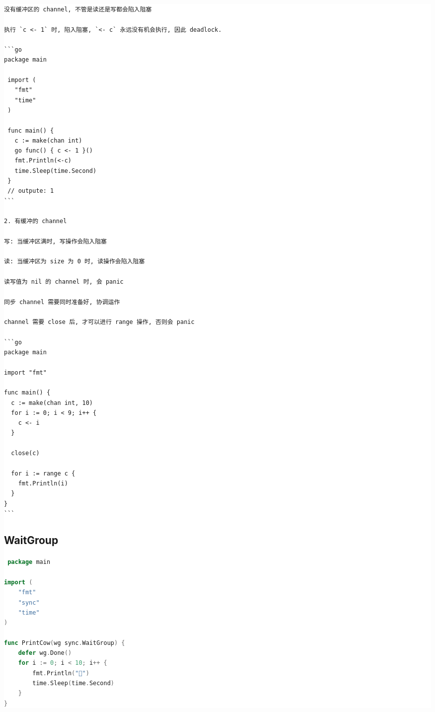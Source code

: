     没有缓冲区的 channel, 不管是读还是写都会陷入阻塞

    执行 `c <- 1` 时, 陷入阻塞, `<- c` 永远没有机会执行, 因此 deadlock.

    ```go
    package main

     import (
       "fmt"
       "time"
     )

     func main() {
       c := make(chan int)
       go func() { c <- 1 }()
       fmt.Println(<-c)
       time.Sleep(time.Second)
     }
     // outpute: 1
    ```

    2. 有缓冲的 channel

    写: 当缓冲区满时, 写操作会陷入阻塞

    读: 当缓冲区为 size 为 0 时, 读操作会陷入阻塞

    读写值为 nil 的 channel 时, 会 panic

    同步 channel 需要同时准备好, 协调运作

    channel 需要 close 后, 才可以进行 range 操作, 否则会 panic

    ```go
    package main

    import "fmt"

    func main() {
      c := make(chan int, 10)
      for i := 0; i < 9; i++ {
        c <- i
      }

      close(c)

      for i := range c {
        fmt.Println(i)
      }
    }
    ```

## WaitGroup

```go
 package main

import (
	"fmt"
	"sync"
	"time"
)

func PrintCow(wg sync.WaitGroup) {
	defer wg.Done()
	for i := 0; i < 10; i++ {
		fmt.Println("🦬")
		time.Sleep(time.Second)
	}
}
```